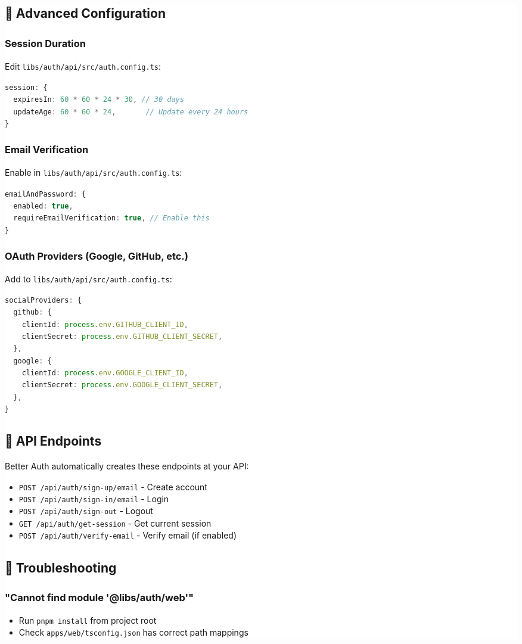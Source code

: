 ## 🔧 Advanced Configuration

### Session Duration
Edit `libs/auth/api/src/auth.config.ts`:
```typescript
session: {
  expiresIn: 60 * 60 * 24 * 30, // 30 days
  updateAge: 60 * 60 * 24,       // Update every 24 hours
}
```

### Email Verification
Enable in `libs/auth/api/src/auth.config.ts`:
```typescript
emailAndPassword: {
  enabled: true,
  requireEmailVerification: true, // Enable this
}
```

### OAuth Providers (Google, GitHub, etc.)
Add to `libs/auth/api/src/auth.config.ts`:
```typescript
socialProviders: {
  github: {
    clientId: process.env.GITHUB_CLIENT_ID,
    clientSecret: process.env.GITHUB_CLIENT_SECRET,
  },
  google: {
    clientId: process.env.GOOGLE_CLIENT_ID,
    clientSecret: process.env.GOOGLE_CLIENT_SECRET,
  },
}
```

## 📝 API Endpoints

Better Auth automatically creates these endpoints at your API:

- `POST /api/auth/sign-up/email` - Create account
- `POST /api/auth/sign-in/email` - Login
- `POST /api/auth/sign-out` - Logout
- `GET /api/auth/get-session` - Get current session
- `POST /api/auth/verify-email` - Verify email (if enabled)

## 🐛 Troubleshooting

### "Cannot find module '@libs/auth/web'"
- Run `pnpm install` from project root
- Check `apps/web/tsconfig.json` has correct path mappings
